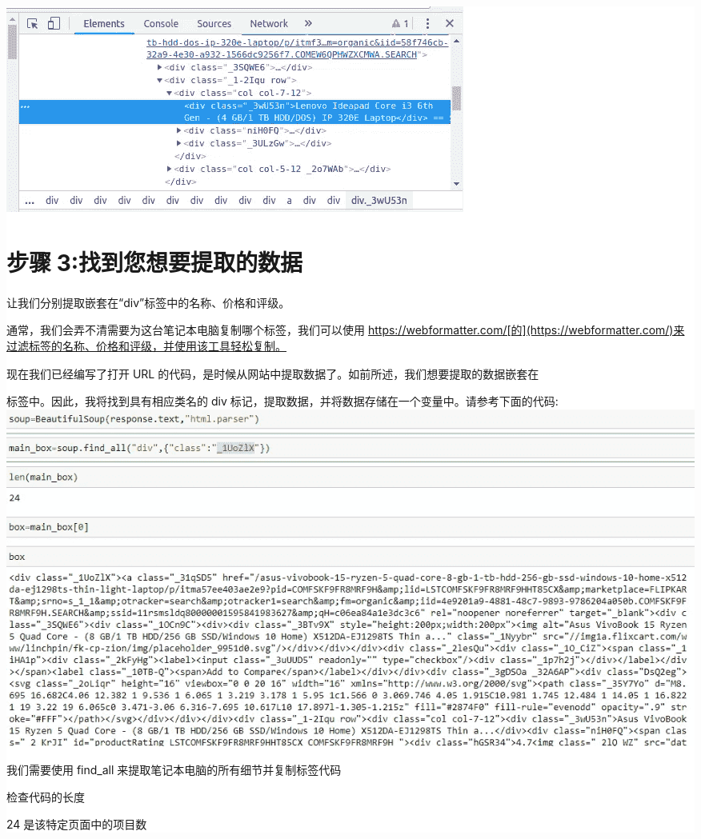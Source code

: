 ![](img/0ca28640d70e48044cb3419a9dcdf5e7.png)

# 步骤 3:找到您想要提取的数据

让我们分别提取嵌套在“div”标签中的名称、价格和评级。

通常，我们会弄不清需要为这台笔记本电脑复制哪个标签，我们可以使用 https://webformatter.com/[的](https://webformatter.com/)来过滤标签的名称、价格和评级，并使用该工具轻松复制。

现在我们已经编写了打开 URL 的代码，是时候从网站中提取数据了。如前所述，我们想要提取的数据嵌套在

标签中。因此，我将找到具有相应类名的 div 标记，提取数据，并将数据存储在一个变量中。请参考下面的代码:![](img/c746094c9080529ae56de8ca504e4724.png)

我们需要使用 find_all 来提取笔记本电脑的所有细节并复制标签代码

检查代码的长度

24 是该特定页面中的项目数
